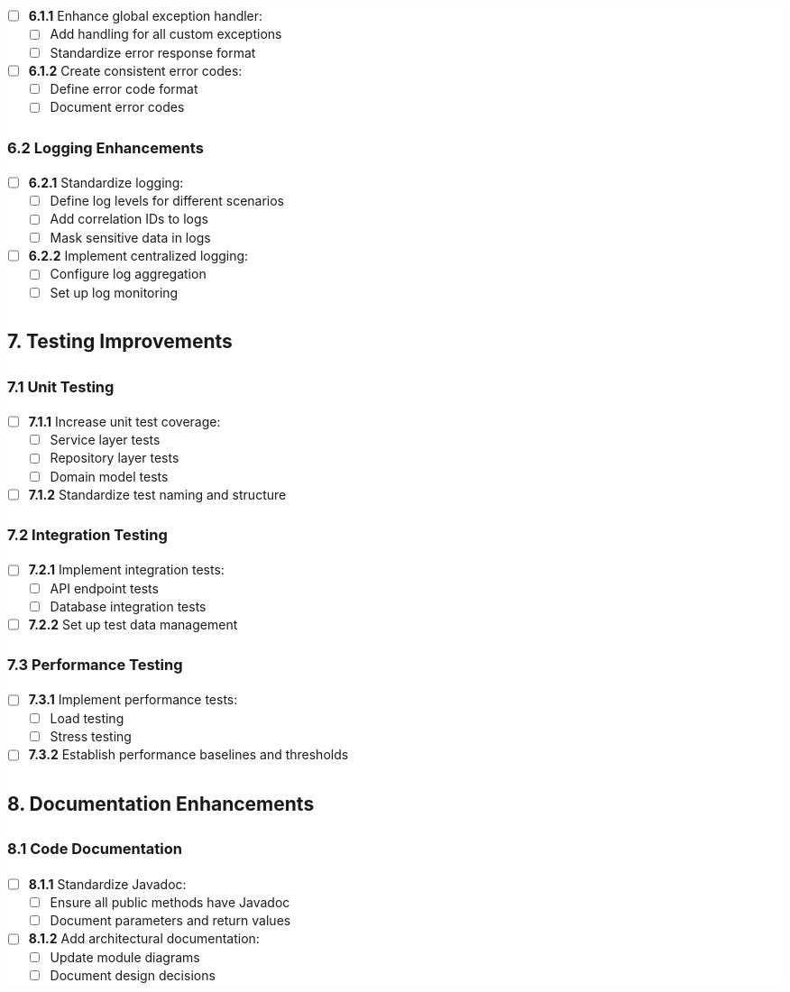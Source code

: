 - [ ] **6.1.1** Enhance global exception handler:
    - [ ] Add handling for all custom exceptions
    - [ ] Standardize error response format
- [ ] **6.1.2** Create consistent error codes:
    - [ ] Define error code format
    - [ ] Document error codes

### 6.2 Logging Enhancements

- [ ] **6.2.1** Standardize logging:
    - [ ] Define log levels for different scenarios
    - [ ] Add correlation IDs to logs
    - [ ] Mask sensitive data in logs
- [ ] **6.2.2** Implement centralized logging:
    - [ ] Configure log aggregation
    - [ ] Set up log monitoring

## 7. Testing Improvements

### 7.1 Unit Testing

- [ ] **7.1.1** Increase unit test coverage:
    - [ ] Service layer tests
    - [ ] Repository layer tests
    - [ ] Domain model tests
- [ ] **7.1.2** Standardize test naming and structure

### 7.2 Integration Testing

- [ ] **7.2.1** Implement integration tests:
    - [ ] API endpoint tests
    - [ ] Database integration tests
- [ ] **7.2.2** Set up test data management

### 7.3 Performance Testing

- [ ] **7.3.1** Implement performance tests:
    - [ ] Load testing
    - [ ] Stress testing
- [ ] **7.3.2** Establish performance baselines and thresholds

## 8. Documentation Enhancements

### 8.1 Code Documentation

- [ ] **8.1.1** Standardize Javadoc:
    - [ ] Ensure all public methods have Javadoc
    - [ ] Document parameters and return values
- [ ] **8.1.2** Add architectural documentation:
    - [ ] Update module diagrams
    - [ ] Document design decisions

